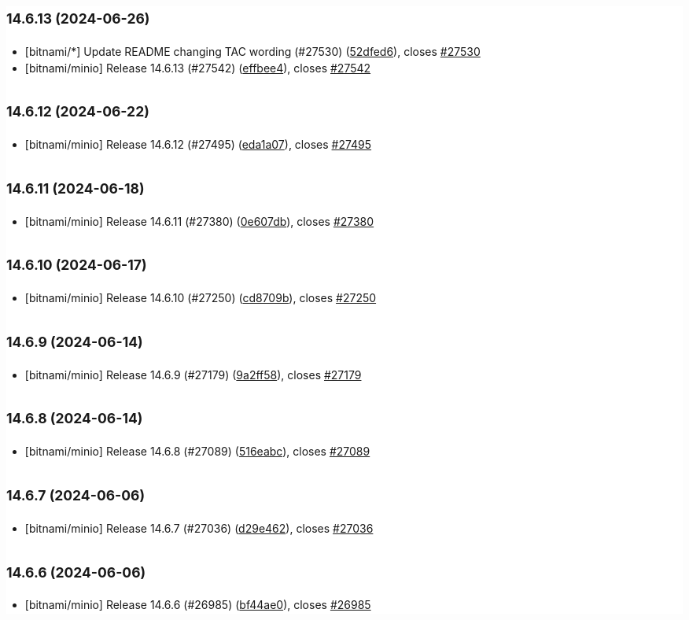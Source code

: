 ## <small>14.6.13 (2024-06-26)</small>

* [bitnami/*] Update README changing TAC wording (#27530) ([52dfed6](https://github.com/bitnami/charts/commit/52dfed6bac44d791efabfaf06f15daddc4fefb0c)), closes [#27530](https://github.com/bitnami/charts/issues/27530)
* [bitnami/minio] Release 14.6.13 (#27542) ([effbee4](https://github.com/bitnami/charts/commit/effbee4927decf0da325f06469b54325897016b3)), closes [#27542](https://github.com/bitnami/charts/issues/27542)

## <small>14.6.12 (2024-06-22)</small>

* [bitnami/minio] Release 14.6.12 (#27495) ([eda1a07](https://github.com/bitnami/charts/commit/eda1a07d7f532592d59997b744a7cd86e79fad20)), closes [#27495](https://github.com/bitnami/charts/issues/27495)

## <small>14.6.11 (2024-06-18)</small>

* [bitnami/minio] Release 14.6.11 (#27380) ([0e607db](https://github.com/bitnami/charts/commit/0e607db145bd34f416f4d846ea44a408c13ca1a8)), closes [#27380](https://github.com/bitnami/charts/issues/27380)

## <small>14.6.10 (2024-06-17)</small>

* [bitnami/minio] Release 14.6.10 (#27250) ([cd8709b](https://github.com/bitnami/charts/commit/cd8709be4d0136e5cd17ce462c47719b0e2ae3bf)), closes [#27250](https://github.com/bitnami/charts/issues/27250)

## <small>14.6.9 (2024-06-14)</small>

* [bitnami/minio] Release 14.6.9 (#27179) ([9a2ff58](https://github.com/bitnami/charts/commit/9a2ff58b5c4e7cab3967281411e364ede8fe81b5)), closes [#27179](https://github.com/bitnami/charts/issues/27179)

## <small>14.6.8 (2024-06-14)</small>

* [bitnami/minio] Release 14.6.8 (#27089) ([516eabc](https://github.com/bitnami/charts/commit/516eabc88458967e5c015c3e0dd9672df0345b88)), closes [#27089](https://github.com/bitnami/charts/issues/27089)

## <small>14.6.7 (2024-06-06)</small>

* [bitnami/minio] Release 14.6.7 (#27036) ([d29e462](https://github.com/bitnami/charts/commit/d29e462be37c28d527619b0c9b44c76d1dbaae2c)), closes [#27036](https://github.com/bitnami/charts/issues/27036)

## <small>14.6.6 (2024-06-06)</small>

* [bitnami/minio] Release 14.6.6 (#26985) ([bf44ae0](https://github.com/bitnami/charts/commit/bf44ae00837ccb179036e288bf14c2575d05c6bd)), closes [#26985](https://github.com/bitnami/charts/issues/26985)

